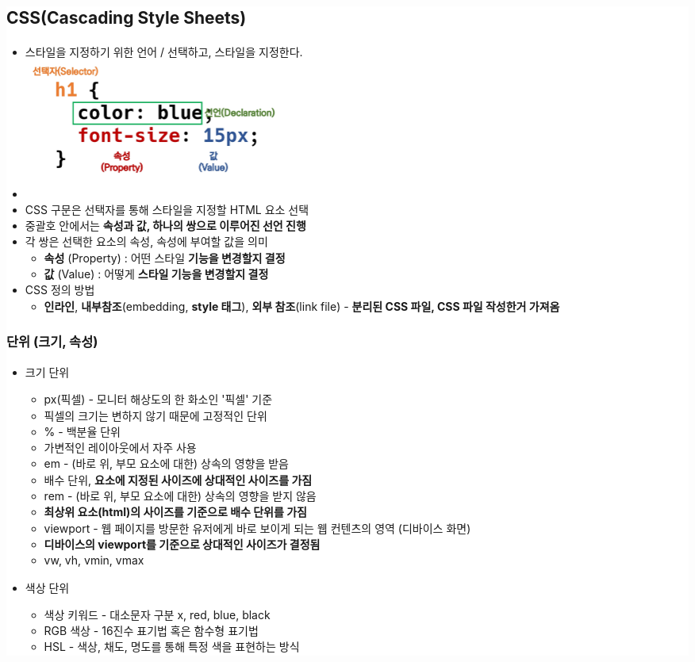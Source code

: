 ## CSS(Cascading Style Sheets)

- 스타일을 지정하기 위한 언어 / 선택하고, 스타일을 지정한다.
- <img src="webcheat.assets/image-20220213165946574.png" alt="image-20220213165946574" style="zoom:50%;" />
- CSS 구문은 선택자를 통해 스타일을 지정할 HTML 요소 선택
- 중괄호 안에서는 **속성과 값, 하나의 쌍으로 이루어진 선언 진행**
- 각 쌍은 선택한 요소의 속성, 속성에 부여할 값을 의미
  - **속성** (Property) : 어떤 스타일 **기능을 변경할지 결정**
  - **값** (Value) : 어떻게 **스타일 기능을 변경할지 결정**
- CSS 정의 방법
  - **인라인**, **내부참조**(embedding, **style 태그**), **외부 참조**(link file) - **분리된 CSS 파일, CSS 파일 작성한거 가져옴**

### 단위 (크기, 속성)

- 크기 단위
  - px(픽셀) - 모니터 해상도의 한 화소인 '픽셀' 기준
  - 픽셀의 크기는 변하지 않기 때문에 고정적인 단위
  - % - 백분율 단위
  - 가변적인 레이아웃에서 자주 사용
  - em - (바로 위, 부모 요소에 대한) 상속의 영향을 받음
  - 배수 단위, **요소에 지정된 사이즈에 상대적인 사이즈를 가짐**
  - rem - (바로 위, 부모 요소에 대한) 상속의 영향을 받지 않음
  - **최상위 요소(html)의 사이즈를 기준으로 배수 단위를 가짐**
  - viewport - 웹 페이지를 방문한 유저에게 바로 보이게 되는 웹 컨텐츠의 영역 (디바이스 화면)
  - **디바이스의 viewport를 기준으로 상대적인 사이즈가 결정됨**
  - vw, vh, vmin, vmax

- 색상 단위
  - 색상 키워드 - 대소문자 구분 x, red, blue, black
  - RGB 색상 - 16진수 표기법 혹은 함수형 표기법
  - HSL - 색상, 채도, 명도를 통해 특정 색을 표현하는 방식